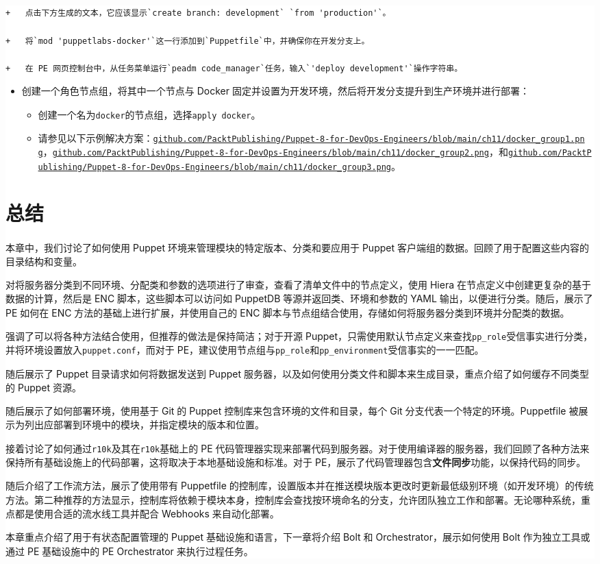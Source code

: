    +   点击下方生成的文本，它应该显示`create branch: development` `from 'production'`。

    +   将`mod 'puppetlabs-docker'`这一行添加到`Puppetfile`中，并确保你在开发分支上。

    +   在 PE 网页控制台中，从任务菜单运行`peadm code_manager`任务，输入`'deploy development'`操作字符串。

+   创建一个角色节点组，将其中一个节点与 Docker 固定并设置为开发环境，然后将开发分支提升到生产环境并进行部署：

    +   创建一个名为`docker`的节点组，选择`apply docker`。

    +   请参见以下示例解决方案：[`github.com/PacktPublishing/Puppet-8-for-DevOps-Engineers/blob/main/ch11/docker_group1.png`](https://github.com/PacktPublishing/Puppet-8-for-DevOps-Engineers/blob/main/ch11/docker_group1.png)，[`github.com/PacktPublishing/Puppet-8-for-DevOps-Engineers/blob/main/ch11/docker_group2.png`](https://github.com/PacktPublishing/Puppet-8-for-DevOps-Engineers/blob/main/ch11/docker_group2.png)，和[`github.com/PacktPublishing/Puppet-8-for-DevOps-Engineers/blob/main/ch11/docker_group3.png`](https://github.com/PacktPublishing/Puppet-8-for-DevOps-Engineers/blob/main/ch11/docker_group3.png)。

# 总结

本章中，我们讨论了如何使用 Puppet 环境来管理模块的特定版本、分类和要应用于 Puppet 客户端组的数据。回顾了用于配置这些内容的目录结构和变量。

对将服务器分类到不同环境、分配类和参数的选项进行了审查，查看了清单文件中的节点定义，使用 Hiera 在节点定义中创建更复杂的基于数据的计算，然后是 ENC 脚本，这些脚本可以访问如 PuppetDB 等源并返回类、环境和参数的 YAML 输出，以便进行分类。随后，展示了 PE 如何在 ENC 方法的基础上进行扩展，并使用自己的 ENC 脚本与节点组结合使用，存储如何将服务器分类到环境并分配类的数据。

强调了可以将各种方法结合使用，但推荐的做法是保持简洁；对于开源 Puppet，只需使用默认节点定义来查找`pp_role`受信事实进行分类，并将环境设置放入`puppet.conf`，而对于 PE，建议使用节点组与`pp_role`和`pp_environment`受信事实的一一匹配。

随后展示了 Puppet 目录请求如何将数据发送到 Puppet 服务器，以及如何使用分类文件和脚本来生成目录，重点介绍了如何缓存不同类型的 Puppet 资源。

随后展示了如何部署环境，使用基于 Git 的 Puppet 控制库来包含环境的文件和目录，每个 Git 分支代表一个特定的环境。Puppetfile 被展示为列出应部署到环境中的模块，并指定模块的版本和位置。

接着讨论了如何通过`r10k`及其在`r10k`基础上的 PE 代码管理器实现来部署代码到服务器。对于使用编译器的服务器，我们回顾了各种方法来保持所有基础设施上的代码部署，这将取决于本地基础设施和标准。对于 PE，展示了代码管理器包含**文件同步**功能，以保持代码的同步。

随后介绍了工作流方法，展示了使用带有 Puppetfile 的控制库，设置版本并在推送模块版本更改时更新最低级别环境（如开发环境）的传统方法。第二种推荐的方法显示，控制库将依赖于模块本身，控制库会查找按环境命名的分支，允许团队独立工作和部署。无论哪种系统，重点都是使用合适的流水线工具并配合 Webhooks 来自动化部署。

本章重点介绍了用于有状态配置管理的 Puppet 基础设施和语言，下一章将介绍 Bolt 和 Orchestrator，展示如何使用 Bolt 作为独立工具或通过 PE 基础设施中的 PE Orchestrator 来执行过程任务。
